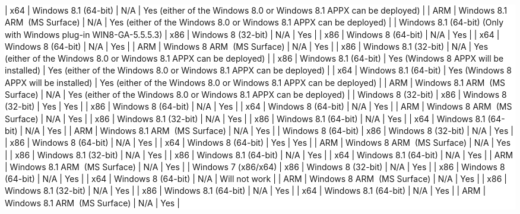 | x64 | Windows 8.1 (64-bit) | N/A | Yes (either of the Windows 8.0 or Windows 8.1 APPX can be deployed) |
| ARM | Windows 8.1 ARM  (MS Surface) | N/A | Yes (either of the Windows 8.0 or Windows 8.1 APPX can be deployed) |
| Windows 8.1 (64-bit) (Only with Windows plug-in WIN8-GA-5.5.5.3) | x86 | Windows 8 (32-bit) | N/A | Yes |
| x86 | Windows 8 (64-bit) | N/A | Yes |
| x64 | Windows 8 (64-bit) | N/A | Yes |
| ARM | Windows 8 ARM  (MS Surface) | N/A | Yes |
| x86 | Windows 8.1 (32-bit) | N/A | Yes (either of the Windows 8.0 or Windows 8.1 APPX can be deployed) |
| x86 | Windows 8.1 (64-bit) | Yes (Windows 8 APPX will be installed) | Yes (either of the Windows 8.0 or Windows 8.1 APPX can be deployed) |
| x64 | Windows 8.1 (64-bit) | Yes (Windows 8 APPX will be installed) | Yes (either of the Windows 8.0 or Windows 8.1 APPX can be deployed) |
| ARM | Windows 8.1 ARM  (MS Surface) | N/A | Yes (either of the Windows 8.0 or Windows 8.1 APPX can be deployed) |
| Windows 8 (32-bit) | x86 | Windows 8 (32-bit) | Yes | Yes |
| x86 | Windows 8 (64-bit) | N/A | Yes |
| x64 | Windows 8 (64-bit) | N/A | Yes |
| ARM | Windows 8 ARM  (MS Surface) | N/A | Yes |
| x86 | Windows 8.1 (32-bit) | N/A | Yes |
| x86 | Windows 8.1 (64-bit) | N/A | Yes |
| x64 | Windows 8.1 (64-bit) | N/A | Yes |
| ARM | Windows 8.1 ARM  (MS Surface) | N/A | Yes |
| Windows 8 (64-bit) | x86 | Windows 8 (32-bit) | N/A | Yes |
| x86 | Windows 8 (64-bit) | N/A | Yes |
| x64 | Windows 8 (64-bit) | Yes | Yes |
| ARM | Windows 8 ARM  (MS Surface) | N/A | Yes |
| x86 | Windows 8.1 (32-bit) | N/A | Yes |
| x86 | Windows 8.1 (64-bit) | N/A | Yes |
| x64 | Windows 8.1 (64-bit) | N/A | Yes |
| ARM | Windows 8.1 ARM  (MS Surface) | N/A | Yes |
| Windows 7 (x86/x64) | x86 | Windows 8 (32-bit) | N/A | Yes |
| x86 | Windows 8 (64-bit) | N/A | Yes |
| x64 | Windows 8 (64-bit) | N/A | Will not work |
| ARM | Windows 8 ARM  (MS Surface) | N/A | Yes |
| x86 | Windows 8.1 (32-bit) | N/A | Yes |
| x86 | Windows 8.1 (64-bit) | N/A | Yes |
| x64 | Windows 8.1 (64-bit) | N/A | Yes |
| ARM | Windows 8.1 ARM  (MS Surface) | N/A | Yes |
